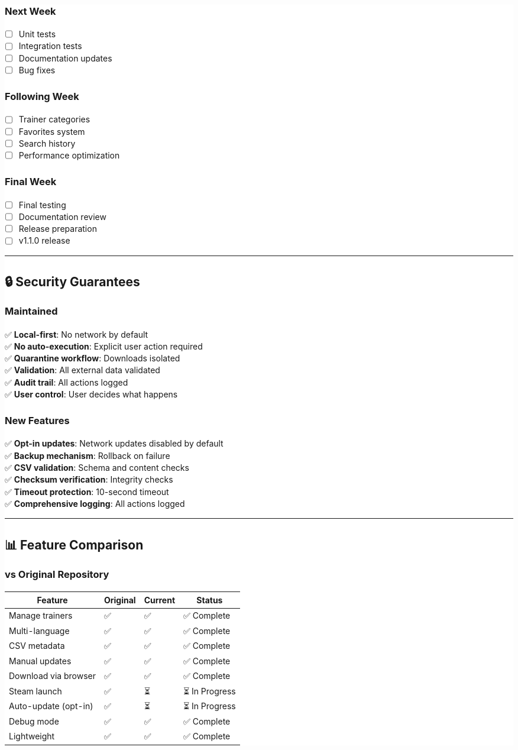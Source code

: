 ### Next Week
- [ ] Unit tests
- [ ] Integration tests
- [ ] Documentation updates
- [ ] Bug fixes

### Following Week
- [ ] Trainer categories
- [ ] Favorites system
- [ ] Search history
- [ ] Performance optimization

### Final Week
- [ ] Final testing
- [ ] Documentation review
- [ ] Release preparation
- [ ] v1.1.0 release

---

## 🔒 Security Guarantees

### Maintained
✅ **Local-first**: No network by default  
✅ **No auto-execution**: Explicit user action required  
✅ **Quarantine workflow**: Downloads isolated  
✅ **Validation**: All external data validated  
✅ **Audit trail**: All actions logged  
✅ **User control**: User decides what happens  

### New Features
✅ **Opt-in updates**: Network updates disabled by default  
✅ **Backup mechanism**: Rollback on failure  
✅ **CSV validation**: Schema and content checks  
✅ **Checksum verification**: Integrity checks  
✅ **Timeout protection**: 10-second timeout  
✅ **Comprehensive logging**: All actions logged  

---

## 📊 Feature Comparison

### vs Original Repository

| Feature | Original | Current | Status |
|---------|----------|---------|--------|
| Manage trainers | ✅ | ✅ | ✅ Complete |
| Multi-language | ✅ | ✅ | ✅ Complete |
| CSV metadata | ✅ | ✅ | ✅ Complete |
| Manual updates | ✅ | ✅ | ✅ Complete |
| Download via browser | ✅ | ✅ | ✅ Complete |
| Steam launch | ✅ | ⏳ | ⏳ In Progress |
| Auto-update (opt-in) | ✅ | ⏳ | ⏳ In Progress |
| Debug mode | ✅ | ✅ | ✅ Complete |
| Lightweight | ✅ | ✅ | ✅ Complete |